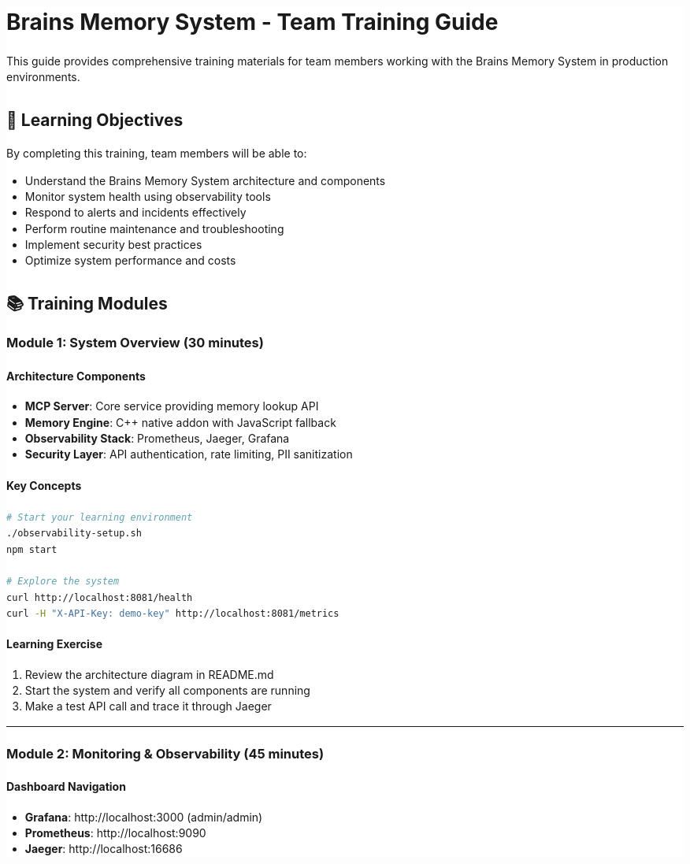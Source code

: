 # Brains Memory System - Team Training Guide

This guide provides comprehensive training materials for team members working with the Brains Memory System in production environments.

## 🎯 Learning Objectives

By completing this training, team members will be able to:
- Understand the Brains Memory System architecture and components
- Monitor system health using observability tools
- Respond to alerts and incidents effectively
- Perform routine maintenance and troubleshooting
- Implement security best practices
- Optimize system performance and costs

## 📚 Training Modules

### Module 1: System Overview (30 minutes)

#### Architecture Components
- **MCP Server**: Core service providing memory lookup API
- **Memory Engine**: C++ native addon with JavaScript fallback
- **Observability Stack**: Prometheus, Jaeger, Grafana
- **Security Layer**: API authentication, rate limiting, PII sanitization

#### Key Concepts
```bash
# Start your learning environment
./observability-setup.sh
npm start

# Explore the system
curl http://localhost:8081/health
curl -H "X-API-Key: demo-key" http://localhost:8081/metrics
```

#### Learning Exercise
1. Review the architecture diagram in README.md
2. Start the system and verify all components are running
3. Make a test API call and trace it through Jaeger

---

### Module 2: Monitoring & Observability (45 minutes)

#### Dashboard Navigation
- **Grafana**: http://localhost:3000 (admin/admin)
- **Prometheus**: http://localhost:9090
- **Jaeger**: http://localhost:16686
